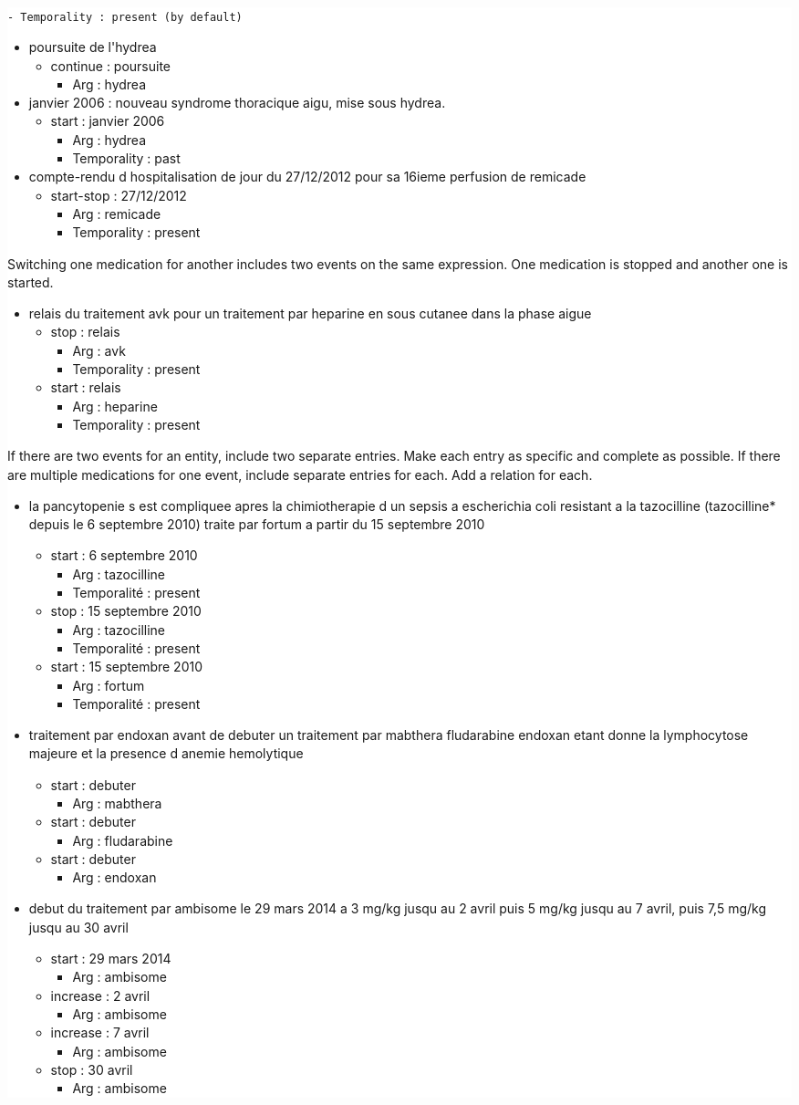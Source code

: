     - Temporality : present (by default)
- poursuite de l'hydrea
  - continue : poursuite
    - Arg : hydrea
- janvier 2006 : nouveau syndrome thoracique aigu, mise sous hydrea.
  - start : janvier 2006
    - Arg : hydrea
    - Temporality : past
- compte-rendu d hospitalisation de jour du 27/12/2012 pour sa 16ieme perfusion de remicade
  - start-stop : 27/12/2012
    - Arg : remicade
    - Temporality : present

Switching one medication for another includes two events on the same expression. One medication is stopped and another one is started.

- relais du traitement avk pour un traitement par heparine en sous cutanee dans la phase aigue
  - stop : relais
    - Arg : avk
    - Temporality : present
  - start : relais
    - Arg : heparine
    - Temporality : present

If there are two events for an entity, include two separate entries. Make each entry as specific and complete as possible. If there are multiple medications for one event, include separate entries for each. Add a relation for each.

- la pancytopenie s est compliquee apres la chimiotherapie d un sepsis a escherichia coli resistant a la tazocilline (tazocilline\* depuis le 6 septembre 2010) traite par fortum a partir du 15 septembre 2010
  - start : 6 septembre 2010
    - Arg : tazocilline
    - Temporalité : present
  - stop : 15 septembre 2010
    - Arg : tazocilline
    - Temporalité : present
  - start : 15 septembre 2010
    - Arg : fortum
    - Temporalité : present

- traitement par endoxan avant de debuter un traitement par mabthera fludarabine endoxan etant donne la lymphocytose majeure et la presence d anemie hemolytique
  - start : debuter
    - Arg : mabthera
  - start : debuter
    - Arg : fludarabine
  - start : debuter
    - Arg : endoxan
- debut du traitement par ambisome le 29 mars 2014 a 3 mg/kg jusqu au 2 avril puis 5 mg/kg jusqu au 7 avril, puis 7,5 mg/kg jusqu au 30 avril
  - start : 29 mars 2014
    - Arg : ambisome
  - increase : 2 avril
    - Arg : ambisome
  - increase : 7 avril
    - Arg : ambisome
  - stop : 30 avril
    - Arg : ambisome
